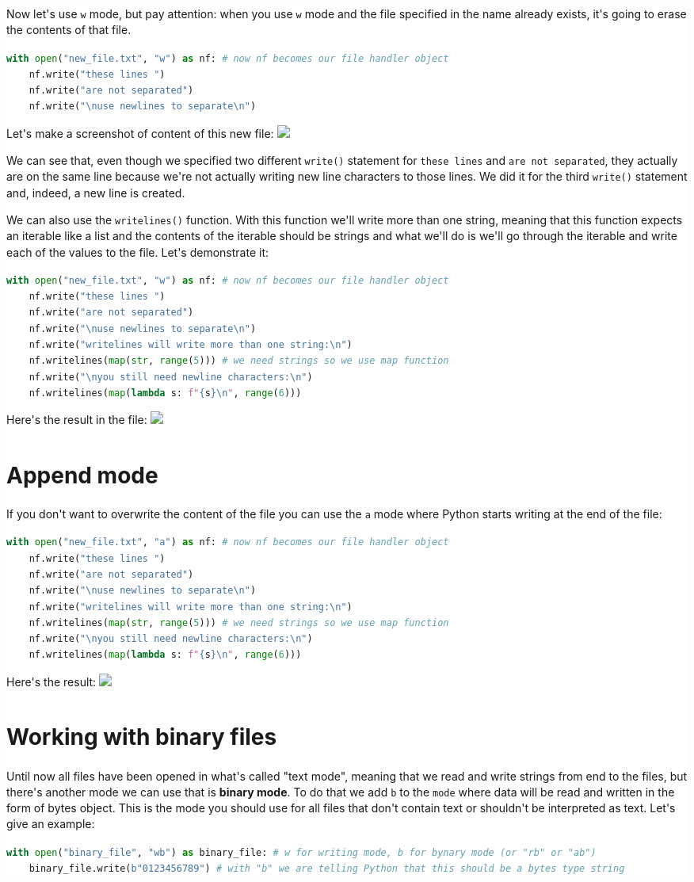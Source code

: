 Now let's use `w` mode, but pay attention: when you use `w` mode and the file specified in the name already exists, it's going to erase the contents of that file.
```python
with open("new_file.txt", "w") as nf: # now nf becomes our file handler object
    nf.write("these lines ")
    nf.write("are not separated")
    nf.write("\nuse newlines to separate\n")
```

Let's make a screenshot of content of this new file:
![](Python/Understanding%20Python%20(by%20Jake%20Callahan)/attachments/Pasted%20image%2020241020124930.png)

We can see that, even though we specified two different `write()` statement for `these lines` and `are not separated`, they actually are on the same line because we're not actually writing new line characters to those lines. We did it for the third `write()` statement and, indeed, a new line is created.

We can also use the `writelines()` function. With this function we'll write more than one string, meaning that this function expects an iterable like a list and the contents of the iterable should be strings and what we'll do is we'll go through the iterable and write each of the values to the file. Let's demonstrate it:
```python
with open("new_file.txt", "w") as nf: # now nf becomes our file handler object
    nf.write("these lines ")
    nf.write("are not separated")
    nf.write("\nuse newlines to separate\n")
    nf.write("writelines will write more than one string:\n")
    nf.writelines(map(str, range(5))) # we need strings so we use map function
    nf.write("\nyou still need newline characters:\n")
    nf.writelines(map(lambda s: f"{s}\n", range(6)))
```

Here's the result in the file:
![](Python/Understanding%20Python%20(by%20Jake%20Callahan)/attachments/Pasted%20image%2020241020125109.png)

# Append mode
If you don't want to overwrite the content of the file you can use the `a` mode where Python starts writing at the end of the file:
```python
with open("new_file.txt", "a") as nf: # now nf becomes our file handler object
    nf.write("these lines ")
    nf.write("are not separated")
    nf.write("\nuse newlines to separate\n")
    nf.write("writelines will write more than one string:\n")
    nf.writelines(map(str, range(5))) # we need strings so we use map function
    nf.write("\nyou still need newline characters:\n")
    nf.writelines(map(lambda s: f"{s}\n", range(6)))
```

Here's the result:
![](Python/Understanding%20Python%20(by%20Jake%20Callahan)/attachments/Pasted%20image%2020241112221706.png)
# Working with binary files
Until now all files have been opened in what's called "text mode", meaning that we read and write strings from end to the files, but there's another mode we can use that is **binary mode**. To do that we add `b` to the `mode` where data will be read and written in the form of bytes object. This is the mode you should use for all files that don't contain text or shouldn't be interpreted as text. Let's give an example:
```python
with open("binary_file", "wb") as binary_file: # w for writing mode, b for bynary mode (or "rb" or "ab")
    binary_file.write(b"0123456789") # with "b" we are telling Python that this should be a bytes type string
```